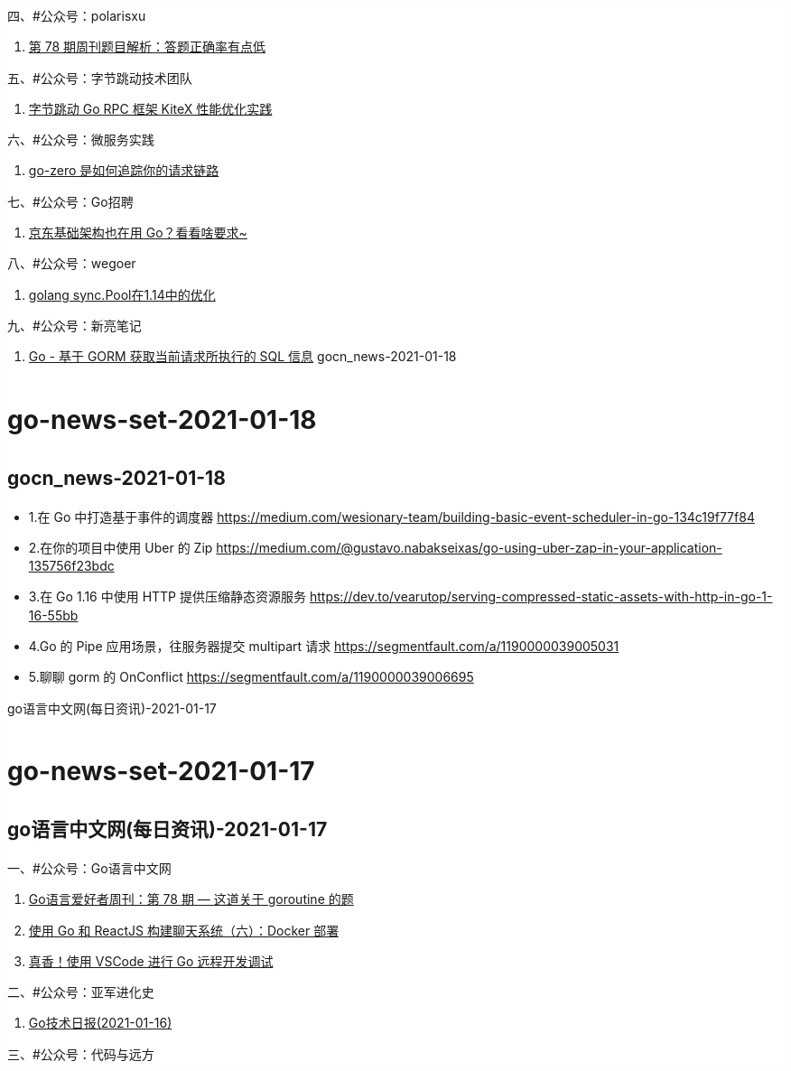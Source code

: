 四、#公众号：polarisxu

1. [第 78 期周刊题目解析：答题正确率有点低](https://mp.weixin.qq.com/s/1FiX1WU6GDkZrFxC-b8k8Q)

五、#公众号：字节跳动技术团队

1. [字节跳动 Go RPC 框架 KiteX 性能优化实践](https://mp.weixin.qq.com/s/Xoaoiotl7ZQoG2iXo9_DWg)

六、#公众号：微服务实践

1. [go-zero 是如何追踪你的请求链路](https://mp.weixin.qq.com/s/hJEWcWc3PnGfWfbPCHfM9g)

七、#公众号：Go招聘

1. [京东基础架构也在用 Go？看看啥要求~](https://mp.weixin.qq.com/s/eBoOeSWUPqV4qLYlczSFtg)

八、#公众号：wegoer

1. [golang sync.Pool在1.14中的优化](https://mp.weixin.qq.com/s/KbPELnB1an_7v_RyVtjpag)

九、#公众号：新亮笔记

1. [Go - 基于 GORM 获取当前请求所执行的 SQL 信息](https://mp.weixin.qq.com/s/zDXEkO9AQK5INf0JcNQITg)
 gocn_news-2021-01-18
# go-news-set-2021-01-18
## gocn_news-2021-01-18
- 1.在 Go 中打造基于事件的调度器 https://medium.com/wesionary-team/building-basic-event-scheduler-in-go-134c19f77f84

- 2.在你的项目中使用 Uber 的 Zip https://medium.com/@gustavo.nabakseixas/go-using-uber-zap-in-your-application-135756f23bdc

- 3.在 Go 1.16 中使用 HTTP 提供压缩静态资源服务 https://dev.to/vearutop/serving-compressed-static-assets-with-http-in-go-1-16-55bb

- 4.Go 的 Pipe 应用场景，往服务器提交 multipart 请求 https://segmentfault.com/a/1190000039005031

- 5.聊聊 gorm 的 OnConflict https://segmentfault.com/a/1190000039006695


 go语言中文网(每日资讯)-2021-01-17
# go-news-set-2021-01-17
## go语言中文网(每日资讯)-2021-01-17
一、#公众号：Go语言中文网

1. [Go语言爱好者周刊：第 78 期 — 这道关于 goroutine 的题](https://mp.weixin.qq.com/s/kma8hvdLVPIkZnKw_MaSKg)

2. [使用 Go 和 ReactJS 构建聊天系统（六）：Docker 部署](https://mp.weixin.qq.com/s/CLna0qjhis0FJ4bn_sKffA)

3. [真香！使用 VSCode 进行 Go 远程开发调试](https://mp.weixin.qq.com/s/KK0R0GWuBUV7CRYcV2KOrg)

二、#公众号：亚军进化史

1. [Go技术日报(2021-01-16)](https://studygolang.com/topics/12987)

三、#公众号：代码与远方

